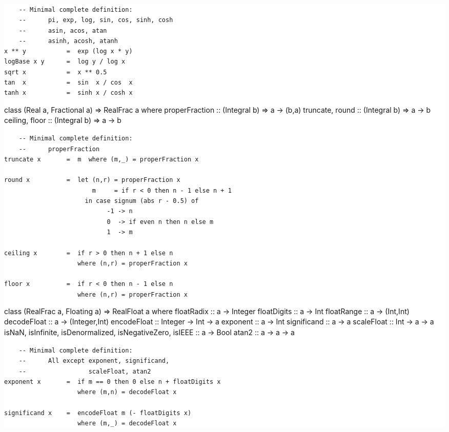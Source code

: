         -- Minimal complete definition:
        --      pi, exp, log, sin, cos, sinh, cosh
        --      asin, acos, atan
        --      asinh, acosh, atanh
    x ** y           =  exp (log x * y)
    logBase x y      =  log y / log x
    sqrt x           =  x ** 0.5
    tan  x           =  sin  x / cos  x
    tanh x           =  sinh x / cosh x



class  (Real a, Fractional a) => RealFrac a  where
    properFraction   :: (Integral b) => a -> (b,a)
    truncate, round  :: (Integral b) => a -> b
    ceiling, floor   :: (Integral b) => a -> b

        -- Minimal complete definition:
        --      properFraction
    truncate x       =  m  where (m,_) = properFraction x
    
    round x          =  let (n,r) = properFraction x
                            m     = if r < 0 then n - 1 else n + 1
                          in case signum (abs r - 0.5) of
                                -1 -> n
                                0  -> if even n then n else m
                                1  -> m
    
    ceiling x        =  if r > 0 then n + 1 else n
                        where (n,r) = properFraction x
    
    floor x          =  if r < 0 then n - 1 else n
                        where (n,r) = properFraction x


class  (RealFrac a, Floating a) => RealFloat a  where
    floatRadix       :: a -> Integer
    floatDigits      :: a -> Int
    floatRange       :: a -> (Int,Int)
    decodeFloat      :: a -> (Integer,Int)
    encodeFloat      :: Integer -> Int -> a
    exponent         :: a -> Int
    significand      :: a -> a
    scaleFloat       :: Int -> a -> a
    isNaN, isInfinite, isDenormalized, isNegativeZero, isIEEE
                     :: a -> Bool
    atan2            :: a -> a -> a

        -- Minimal complete definition:
        --      All except exponent, significand, 
        --                 scaleFloat, atan2
    exponent x       =  if m == 0 then 0 else n + floatDigits x
                        where (m,n) = decodeFloat x

    significand x    =  encodeFloat m (- floatDigits x)
                        where (m,_) = decodeFloat x
